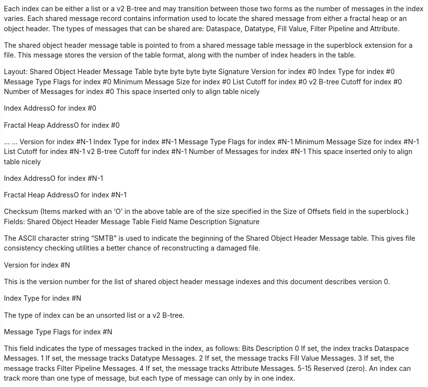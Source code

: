 Each index can be either a list or a v2 B-tree and may transition between those two forms as the number of messages in the index varies. Each shared message record contains information used to locate the shared message from either a fractal heap or an object header. The types of messages that can be shared are: Dataspace, Datatype, Fill Value, Filter Pipeline and Attribute.

The shared object header message table is pointed to from a shared message table message in the superblock extension for a file. This message stores the version of the table format, along with the number of index headers in the table.

Layout: Shared Object Header Message Table
byte	byte	byte	byte
Signature
Version for index #0	Index Type for index #0	Message Type Flags for index #0
Minimum Message Size for index #0
List Cutoff for index #0	v2 B-tree Cutoff for index #0
Number of Messages for index #0	This space inserted only to align table nicely

Index AddressO for index #0


Fractal Heap AddressO for index #0

...
...
Version for index #N-1	Index Type for index #N-1	Message Type Flags for index #N-1
Minimum Message Size for index #N-1
List Cutoff for index #N-1	v2 B-tree Cutoff for index #N-1
Number of Messages for index #N-1	This space inserted only to align table nicely

Index AddressO for index #N-1


Fractal Heap AddressO for index #N-1

Checksum
 	(Items marked with an ‘O’ in the above table are of the size specified in the Size of Offsets field in the superblock.)
Fields: Shared Object Header Message Table
Field Name	Description
Signature

The ASCII character string “SMTB” is used to indicate the beginning of the Shared Object Header Message table. This gives file consistency checking utilities a better chance of reconstructing a damaged file.

Version for index #N

This is the version number for the list of shared object header message indexes and this document describes version 0.

Index Type for index #N

The type of index can be an unsorted list or a v2 B-tree.

Message Type Flags for index #N

This field indicates the type of messages tracked in the index, as follows:
Bits	Description
0	If set, the index tracks Dataspace Messages.
1	If set, the message tracks Datatype Messages.
2	If set, the message tracks Fill Value Messages.
3	If set, the message tracks Filter Pipeline Messages.
4	If set, the message tracks Attribute Messages.
5-15	Reserved (zero).
An index can track more than one type of message, but each type of message can only by in one index.
